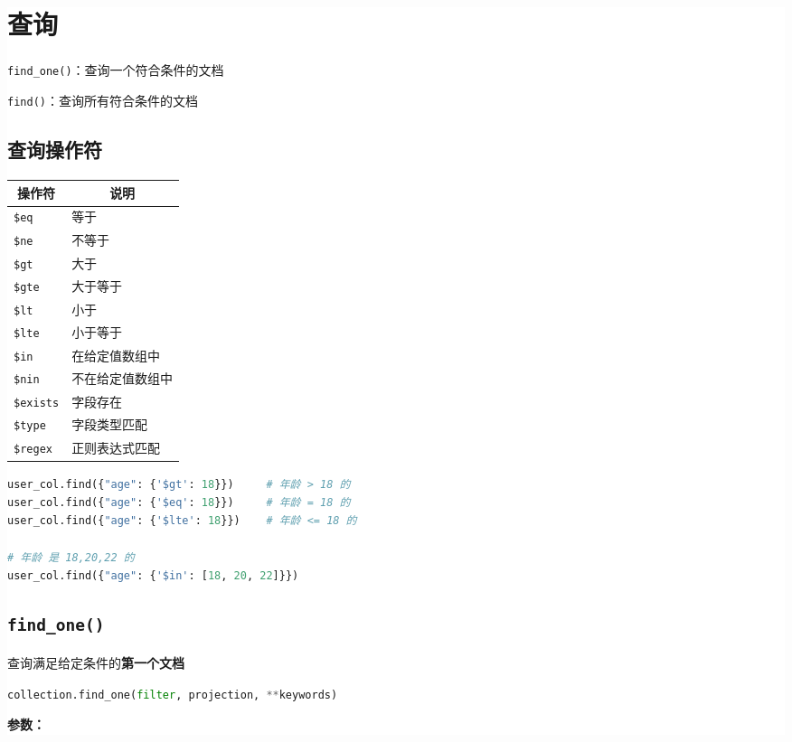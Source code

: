 # 查询

`find_one()`：查询一个符合条件的文档

`find()`：查询所有符合条件的文档

## 查询操作符

| 操作符    | 说明             |
| --------- | ---------------- |
| `$eq`     | 等于             |
| `$ne`     | 不等于           |
| `$gt`     | 大于             |
| `$gte`    | 大于等于         |
| `$lt`     | 小于             |
| `$lte`    | 小于等于         |
| `$in`     | 在给定值数组中   |
| `$nin`    | 不在给定值数组中 |
| `$exists` | 字段存在         |
| `$type`   | 字段类型匹配     |
| `$regex`  | 正则表达式匹配   |

``` python
user_col.find({"age": {'$gt': 18}})		# 年龄 > 18 的
user_col.find({"age": {'$eq': 18}})		# 年龄 = 18 的
user_col.find({"age": {'$lte': 18}})	# 年龄 <= 18 的

# 年龄 是 18,20,22 的
user_col.find({"age": {'$in': [18, 20, 22]}})
```







## `find_one()`

查询满足给定条件的**第一个文档**

``` python
collection.find_one(filter, projection, **keywords)
```



**参数：**
